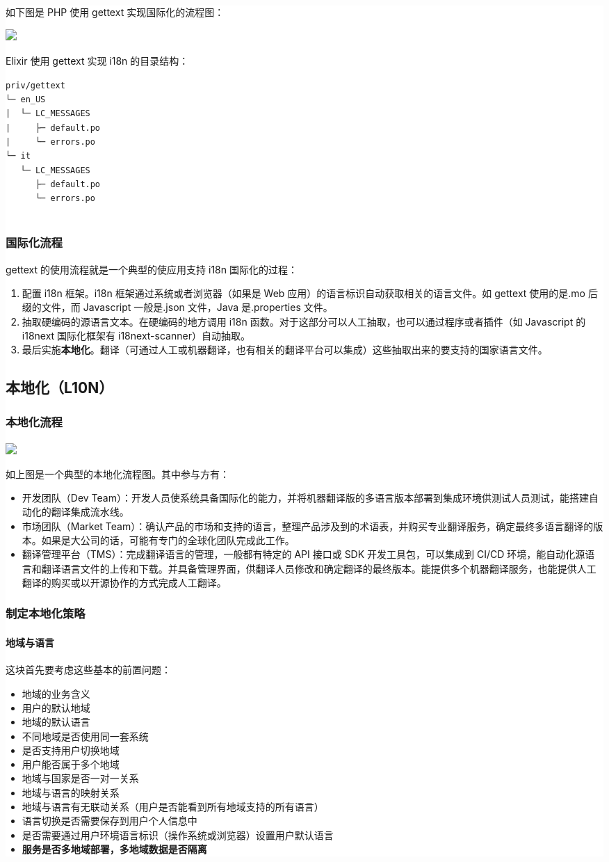 如下图是 PHP 使用 gettext 实现国际化的流程图：

![](https://cdn.jsdelivr.net/gh/zhuoooo/pictures/2023/5da7482c-d121-958e-606e-ff36aded4a1f.png)

Elixir 使用 gettext 实现 i18n 的目录结构：

```
priv/gettext
└─ en_US
|  └─ LC_MESSAGES
|     ├─ default.po
|     └─ errors.po
└─ it
   └─ LC_MESSAGES
      ├─ default.po
      └─ errors.po


```

### 国际化流程

gettext 的使用流程就是一个典型的使应用支持 i18n 国际化的过程：

1.  配置 i18n 框架。i18n 框架通过系统或者浏览器（如果是 Web 应用）的语言标识自动获取相关的语言文件。如 gettext 使用的是.mo 后缀的文件，而 Javascript 一般是.json 文件，Java 是.properties 文件。
2.  抽取硬编码的源语言文本。在硬编码的地方调用 i18n 函数。对于这部分可以人工抽取，也可以通过程序或者插件（如 Javascript 的 i18next 国际化框架有 i18next-scanner）自动抽取。
3.  最后实施**本地化**。翻译（可通过人工或机器翻译，也有相关的翻译平台可以集成）这些抽取出来的要支持的国家语言文件。

本地化（L10N）
---------

### 本地化流程

![](https://cdn.jsdelivr.net/gh/zhuoooo/pictures/2023/9adbc2f4-7fa4-0f67-046b-f135c4b117b7.png)

如上图是一个典型的本地化流程图。其中参与方有：

*   开发团队（Dev Team）：开发人员使系统具备国际化的能力，并将机器翻译版的多语言版本部署到集成环境供测试人员测试，能搭建自动化的翻译集成流水线。
*   市场团队（Market Team）：确认产品的市场和支持的语言，整理产品涉及到的术语表，并购买专业翻译服务，确定最终多语言翻译的版本。如果是大公司的话，可能有专门的全球化团队完成此工作。
*   翻译管理平台（TMS）：完成翻译语言的管理，一般都有特定的 API 接口或 SDK 开发工具包，可以集成到 CI/CD 环境，能自动化源语言和翻译语言文件的上传和下载。并具备管理界面，供翻译人员修改和确定翻译的最终版本。能提供多个机器翻译服务，也能提供人工翻译的购买或以开源协作的方式完成人工翻译。

### 制定本地化策略

#### 地域与语言

这块首先要考虑这些基本的前置问题：

*   地域的业务含义
*   用户的默认地域
*   地域的默认语言
*   不同地域是否使用同一套系统
*   是否支持用户切换地域
*   用户能否属于多个地域
*   地域与国家是否一对一关系
*   地域与语言的映射关系
*   地域与语言有无联动关系（用户是否能看到所有地域支持的所有语言）
*   语言切换是否需要保存到用户个人信息中
*   是否需要通过用户环境语言标识（操作系统或浏览器）设置用户默认语言
*   **服务是否多地域部署，多地域数据是否隔离**
